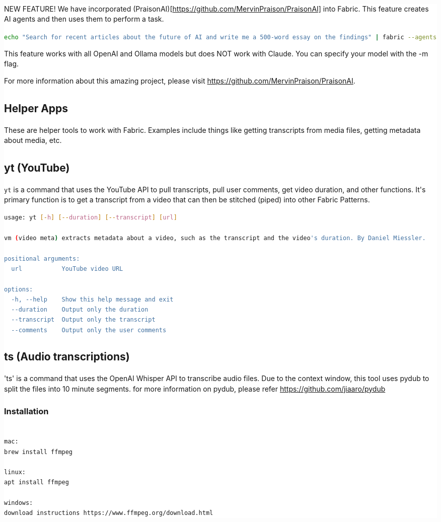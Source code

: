 NEW FEATURE! We have incorporated (PraisonAI)[https://github.com/MervinPraison/PraisonAI] into Fabric. This feature creates AI agents and then uses them to perform a task.

```bash
echo "Search for recent articles about the future of AI and write me a 500-word essay on the findings" | fabric --agents
```

This feature works with all OpenAI and Ollama models but does NOT work with Claude. You can specify your model with the -m flag.

For more information about this amazing project, please visit https://github.com/MervinPraison/PraisonAI.

## Helper Apps

These are helper tools to work with Fabric. Examples include things like getting transcripts from media files, getting metadata about media, etc.

## yt (YouTube)

`yt` is a command that uses the YouTube API to pull transcripts, pull user comments, get video duration, and other functions. It's primary function is to get a transcript from a video that can then be stitched (piped) into other Fabric Patterns.

```bash
usage: yt [-h] [--duration] [--transcript] [url]

vm (video meta) extracts metadata about a video, such as the transcript and the video's duration. By Daniel Miessler.

positional arguments:
  url           YouTube video URL

options:
  -h, --help    Show this help message and exit
  --duration    Output only the duration
  --transcript  Output only the transcript
  --comments    Output only the user comments
```

## ts (Audio transcriptions)

'ts' is a command that uses the OpenAI Whisper API to transcribe audio files. Due to the context window, this tool uses pydub to split the files into 10 minute segments. for more information on pydub, please refer https://github.com/jiaaro/pydub

### Installation

```bash

mac:
brew install ffmpeg

linux:
apt install ffmpeg

windows:
download instructions https://www.ffmpeg.org/download.html
```
